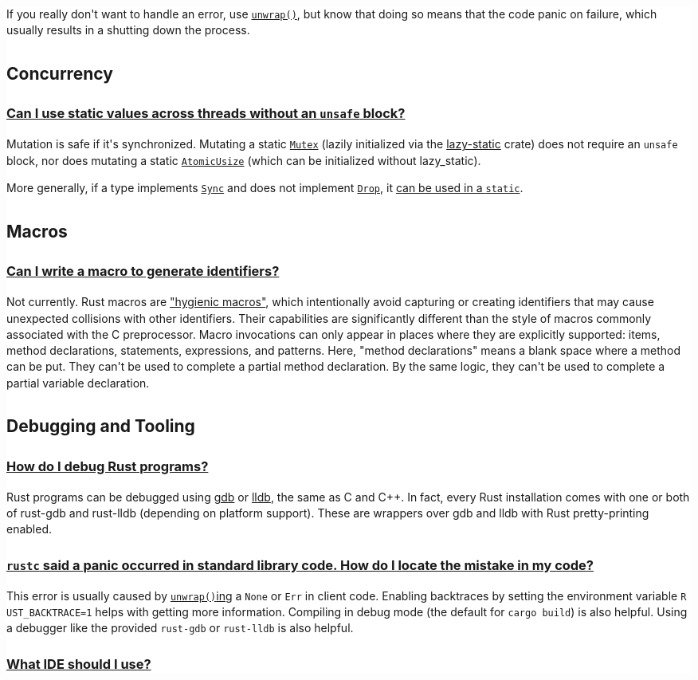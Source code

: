 If you really don't want to handle an error, use [`unwrap()`][unwrap], but know that doing so means that the code panic on failure, which usually results in a shutting down the process.

<h2 id="concurrency">Concurrency</h2>

<h3><a href="#can-i-use-static-values-across-threads-without-an-unsafe-block" name="can-i-use-static-values-across-threads-without-an-unsafe-block">
Can I use static values across threads without an <code>unsafe</code> block?
</a></h3>

Mutation is safe if it's synchronized. Mutating a static [`Mutex`][Mutex] (lazily initialized via the [lazy-static](https://crates.io/crates/lazy_static/) crate) does not require an `unsafe` block, nor does mutating a static [`AtomicUsize`][AtomicUsize] (which can be initialized without lazy_static).

More generally, if a type implements [`Sync`][Sync] and does not implement [`Drop`][Drop], it [can be used in a `static`](https://doc.rust-lang.org/book/const-and-static.html#static).

<h2 id="macros">Macros</h2>

<h3><a href="#can-i-write-a-macro-to-generate-identifiers" name="can-i-write-a-macro-to-generate-identifiers">
Can I write a macro to generate identifiers?
</a></h3>

Not currently. Rust macros are ["hygienic macros"](https://en.wikipedia.org/wiki/Hygienic_macro), which intentionally avoid capturing or creating identifiers that may cause unexpected collisions with other identifiers. Their capabilities are significantly different than the style of macros commonly associated with the C preprocessor. Macro invocations can only appear in places where they are explicitly supported: items, method declarations, statements, expressions, and patterns. Here, "method declarations" means a blank space where a method can be put. They can't be used to complete a partial method declaration. By the same logic, they can't be used to complete a partial variable declaration.

<h2 id="debugging">Debugging and Tooling</h2>

<h3><a href="#how-do-i-debug-rust-programs" name="how-do-i-debug-rust-programs">
How do I debug Rust programs?
</a></h3>

Rust programs can be debugged using [gdb](http://sourceware.org/gdb/current/onlinedocs/gdb/) or [lldb](http://lldb.llvm.org/tutorial.html), the same as C and C++. In fact, every Rust installation comes with one or both of rust-gdb and rust-lldb (depending on platform support). These are wrappers over gdb and lldb with Rust pretty-printing enabled.

<h3><a href="#how-do-i-locate-a-panic" name="how-do-i-locate-a-panic">
<code>rustc</code> said a panic occurred in standard library code. How do I locate the mistake in my code?
</a></h3>

This error is usually caused by [`unwrap()`ing][unwrap] a `None` or `Err` in client code. Enabling backtraces by setting the environment variable `RUST_BACKTRACE=1` helps with getting more information. Compiling in debug mode (the default for `cargo build`) is also helpful. Using a debugger like the provided `rust-gdb` or `rust-lldb` is also helpful.

<h3><a href="#what-ide-should-i-use" name="what-ide-should-i-use">
What IDE should I use?
</a></h3>


[Vec]: https://doc.rust-lang.org/stable/std/vec/struct.Vec.html
[HashMap]: https://doc.rust-lang.org/stable/std/collections/struct.HashMap.html
[Into]: https://doc.rust-lang.org/stable/std/convert/trait.Into.html
[From]: https://doc.rust-lang.org/stable/std/convert/trait.From.html
[Eq]: https://doc.rust-lang.org/stable/std/cmp/trait.Eq.html
[PartialEq]: https://doc.rust-lang.org/stable/std/cmp/trait.PartialEq.html
[Ord]: https://doc.rust-lang.org/stable/std/cmp/trait.Ord.html
[PartialOrd]: https://doc.rust-lang.org/stable/std/cmp/trait.PartialOrd.html
[f32]: https://doc.rust-lang.org/stable/std/primitive.f32.html
[f64]: https://doc.rust-lang.org/stable/std/primitive.f64.html
[i32]: https://doc.rust-lang.org/stable/std/primitive.i32.html
[i64]: https://doc.rust-lang.org/stable/std/primitive.i64.html
[bool]: https://doc.rust-lang.org/stable/std/primitive.bool.html
[Hash]: https://doc.rust-lang.org/stable/std/hash/trait.Hash.html
[BTreeMap]: https://doc.rust-lang.org/stable/std/collections/struct.BTreeMap.html
[VecMacro]: https://doc.rust-lang.org/stable/std/macro.vec!.html
[String]: https://doc.rust-lang.org/stable/std/string/struct.String.html
[to_owned]: https://doc.rust-lang.org/stable/std/borrow/trait.ToOwned.html#tymethod.to_owned
[str]: https://doc.rust-lang.org/stable/std/primitive.str.html
[str__find]: https://doc.rust-lang.org/stable/std/primitive.str.html#method.find
[str__as_bytes]: https://doc.rust-lang.org/stable/std/primitive.str.html#method.as_bytes
[u8]: https://doc.rust-lang.org/stable/std/primitive.u8.html
[char]: https://doc.rust-lang.org/stable/std/primitive.char.html
[Weak]: https://doc.rust-lang.org/stable/std/rc/struct.Weak.html
[IntoIterator]: https://doc.rust-lang.org/stable/std/iter/trait.IntoIterator.html
[Rc]: https://doc.rust-lang.org/stable/std/rc/struct.Rc.html
[UnsafeCell]: https://doc.rust-lang.org/stable/std/cell/struct.UnsafeCell.html
[Copy]: https://doc.rust-lang.org/stable/std/marker/trait.Copy.html
[Clone]: https://doc.rust-lang.org/stable/std/clone/trait.Clone.html
[Cell]: https://doc.rust-lang.org/stable/std/cell/struct.Cell.html
[RefCell]: https://doc.rust-lang.org/stable/std/cell/struct.RefCell.html
[Cow]: https://doc.rust-lang.org/stable/std/borrow/enum.Cow.html
[Deref]: https://doc.rust-lang.org/stable/std/ops/trait.Deref.html
[Arc]: https://doc.rust-lang.org/stable/std/sync/struct.Arc.html
[Box]: https://doc.rust-lang.org/stable/std/boxed/struct.Box.html
[Option]: https://doc.rust-lang.org/stable/std/option/enum.Option.html
[Fn]: https://doc.rust-lang.org/stable/std/ops/trait.Fn.html
[FnMut]: https://doc.rust-lang.org/stable/std/ops/trait.FnMut.html
[FnOnce]: https://doc.rust-lang.org/stable/std/ops/trait.FnOnce.html
[Result]: https://doc.rust-lang.org/stable/std/result/enum.Result.html
[RandomState]: https://doc.rust-lang.org/stable/std/collections/hash_map/struct.RandomState.html
[Add]: https://doc.rust-lang.org/stable/std/ops/trait.Add.html
[Sub]: https://doc.rust-lang.org/stable/std/ops/trait.Sub.html
[Mul]: https://doc.rust-lang.org/stable/std/ops/trait.Mul.html
[Div]: https://doc.rust-lang.org/stable/std/ops/trait.Div.html
[Neg]: https://doc.rust-lang.org/stable/std/ops/trait.Neg.html
[Rem]: https://doc.rust-lang.org/stable/std/ops/trait.Rem.html
[BitAnd]: https://doc.rust-lang.org/stable/std/ops/trait.BitAnd.html
[BitOr]: https://doc.rust-lang.org/stable/std/ops/trait.BitOr.html
[BitXor]: https://doc.rust-lang.org/stable/std/ops/trait.BitXor.html
[Not]: https://doc.rust-lang.org/stable/std/ops/trait.Not.html
[Shl]: https://doc.rust-lang.org/stable/std/ops/trait.Shl.html
[Shr]: https://doc.rust-lang.org/stable/std/ops/trait.Shr.html
[Deref]: https://doc.rust-lang.org/stable/std/ops/trait.Deref.html
[DerefMut]: https://doc.rust-lang.org/stable/std/ops/trait.DerefMut.html
[Index]: https://doc.rust-lang.org/stable/std/ops/trait.Index.html
[IndexMut]: https://doc.rust-lang.org/stable/std/ops/trait.IndexMut.html
[read__read_to_string]: https://doc.rust-lang.org/stable/std/io/trait.Read.html#method.read_to_string
[Read]: https://doc.rust-lang.org/stable/std/io/trait.Read.html
[std-io]: https://doc.rust-lang.org/stable/std/io/index.html
[File]: https://doc.rust-lang.org/stable/std/fs/struct.File.html
[read__read]: https://doc.rust-lang.org/stable/std/io/trait.Read.html#tymethod.read
[read__read_to_end]: https://doc.rust-lang.org/stable/std/io/trait.Read.html#method.read_to_end
[read__bytes]: https://doc.rust-lang.org/stable/std/io/trait.Read.html#method.bytes
[read__chars]: https://doc.rust-lang.org/stable/std/io/trait.Read.html#method.chars
[read__take]: https://doc.rust-lang.org/stable/std/io/trait.Read.html#method.take
[BufReader]: https://doc.rust-lang.org/stable/std/io/struct.BufReader.html
[Args]: https://doc.rust-lang.org/stable/std/env/struct.Args.html
[TryMacro]: https://doc.rust-lang.org/stable/std/macro.try!.html
[unwrap]: https://doc.rust-lang.org/stable/core/option/enum.Option.html#method.unwrap
[Mutex]: https://doc.rust-lang.org/stable/std/sync/struct.Mutex.html
[AtomicUsize]: https://doc.rust-lang.org/stable/std/sync/atomic/struct.AtomicUsize.html
[Sync]: https://doc.rust-lang.org/stable/std/marker/trait.Sync.html
[Drop]: https://doc.rust-lang.org/stable/std/ops/trait.Drop.html
[clone_from_slice]: https://doc.rust-lang.org/stable/std/primitive.slice.html#method.clone_from_slice
[copy]: https://doc.rust-lang.org/stable/std/ptr/fn.copy.html
[copy_nonoverlapping]: https://doc.rust-lang.org/stable/std/ptr/fn.copy_nonoverlapping.html
[clone]: https://doc.rust-lang.org/stable/std/clone/trait.Clone.html#tymethod.clone
